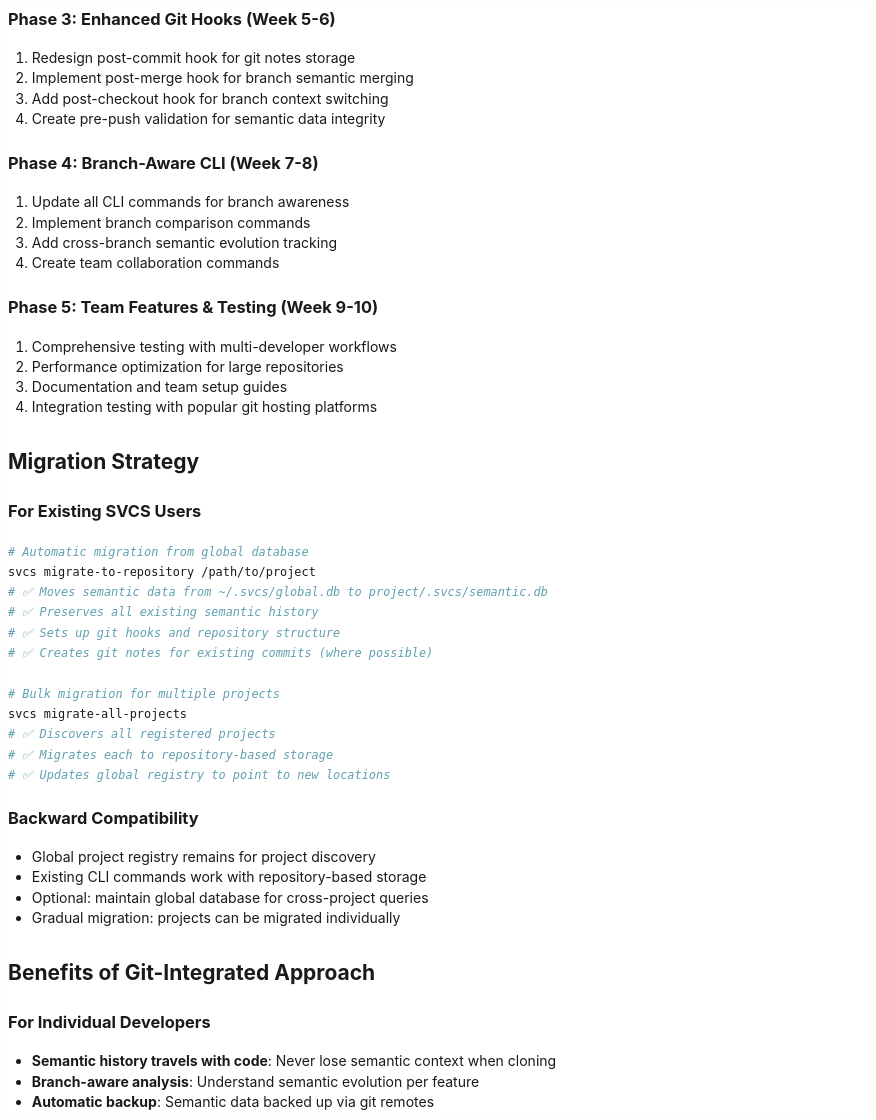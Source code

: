 ### Phase 3: Enhanced Git Hooks (Week 5-6)
1. Redesign post-commit hook for git notes storage
2. Implement post-merge hook for branch semantic merging
3. Add post-checkout hook for branch context switching
4. Create pre-push validation for semantic data integrity

### Phase 4: Branch-Aware CLI (Week 7-8)
1. Update all CLI commands for branch awareness
2. Implement branch comparison commands
3. Add cross-branch semantic evolution tracking
4. Create team collaboration commands

### Phase 5: Team Features & Testing (Week 9-10)
1. Comprehensive testing with multi-developer workflows
2. Performance optimization for large repositories
3. Documentation and team setup guides
4. Integration testing with popular git hosting platforms

## Migration Strategy

### For Existing SVCS Users
```bash
# Automatic migration from global database
svcs migrate-to-repository /path/to/project
# ✅ Moves semantic data from ~/.svcs/global.db to project/.svcs/semantic.db
# ✅ Preserves all existing semantic history
# ✅ Sets up git hooks and repository structure
# ✅ Creates git notes for existing commits (where possible)

# Bulk migration for multiple projects
svcs migrate-all-projects
# ✅ Discovers all registered projects
# ✅ Migrates each to repository-based storage
# ✅ Updates global registry to point to new locations
```

### Backward Compatibility
- Global project registry remains for project discovery
- Existing CLI commands work with repository-based storage
- Optional: maintain global database for cross-project queries
- Gradual migration: projects can be migrated individually

## Benefits of Git-Integrated Approach

### For Individual Developers
- **Semantic history travels with code**: Never lose semantic context when cloning
- **Branch-aware analysis**: Understand semantic evolution per feature
- **Automatic backup**: Semantic data backed up via git remotes
